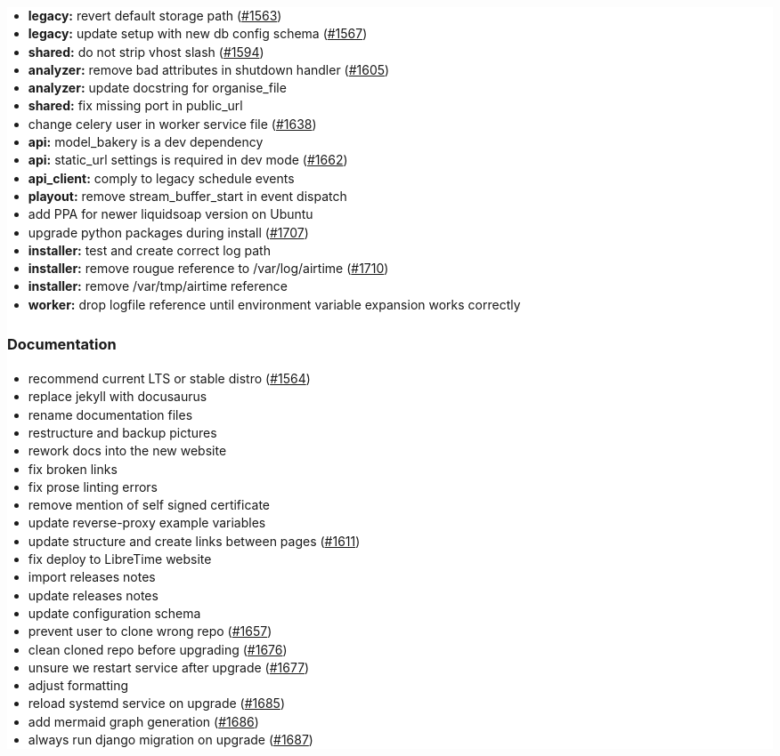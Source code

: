 - **legacy:** revert default storage path ([#1563](https://github.com/libretime/libretime/issues/1563))
- **legacy:** update setup with new db config schema ([#1567](https://github.com/libretime/libretime/issues/1567))
- **shared:** do not strip vhost slash ([#1594](https://github.com/libretime/libretime/issues/1594))
- **analyzer:** remove bad attributes in shutdown handler ([#1605](https://github.com/libretime/libretime/issues/1605))
- **analyzer:** update docstring for organise_file
- **shared:** fix missing port in public_url
- change celery user in worker service file ([#1638](https://github.com/libretime/libretime/issues/1638))
- **api:** model_bakery is a dev dependency
- **api:** static_url settings is required in dev mode ([#1662](https://github.com/libretime/libretime/issues/1662))
- **api_client:** comply to legacy schedule events
- **playout:** remove stream_buffer_start in event dispatch
- add PPA for newer liquidsoap version on Ubuntu
- upgrade python packages during install ([#1707](https://github.com/libretime/libretime/issues/1707))
- **installer:** test and create correct log path
- **installer:** remove rougue reference to /var/log/airtime ([#1710](https://github.com/libretime/libretime/issues/1710))
- **installer:** remove /var/tmp/airtime reference
- **worker:** drop logfile reference until environment variable expansion works correctly

### Documentation

- recommend current LTS or stable distro ([#1564](https://github.com/libretime/libretime/issues/1564))
- replace jekyll with docusaurus
- rename documentation files
- restructure and backup pictures
- rework docs into the new website
- fix broken links
- fix prose linting errors
- remove mention of self signed certificate
- update reverse-proxy example variables
- update structure and create links between pages ([#1611](https://github.com/libretime/libretime/issues/1611))
- fix deploy to LibreTime website
- import releases notes
- update releases notes
- update configuration schema
- prevent user to clone wrong repo ([#1657](https://github.com/libretime/libretime/issues/1657))
- clean cloned repo before upgrading ([#1676](https://github.com/libretime/libretime/issues/1676))
- unsure we restart service after upgrade ([#1677](https://github.com/libretime/libretime/issues/1677))
- adjust formatting
- reload systemd service on upgrade ([#1685](https://github.com/libretime/libretime/issues/1685))
- add mermaid graph generation ([#1686](https://github.com/libretime/libretime/issues/1686))
- always run django migration on upgrade ([#1687](https://github.com/libretime/libretime/issues/1687))
